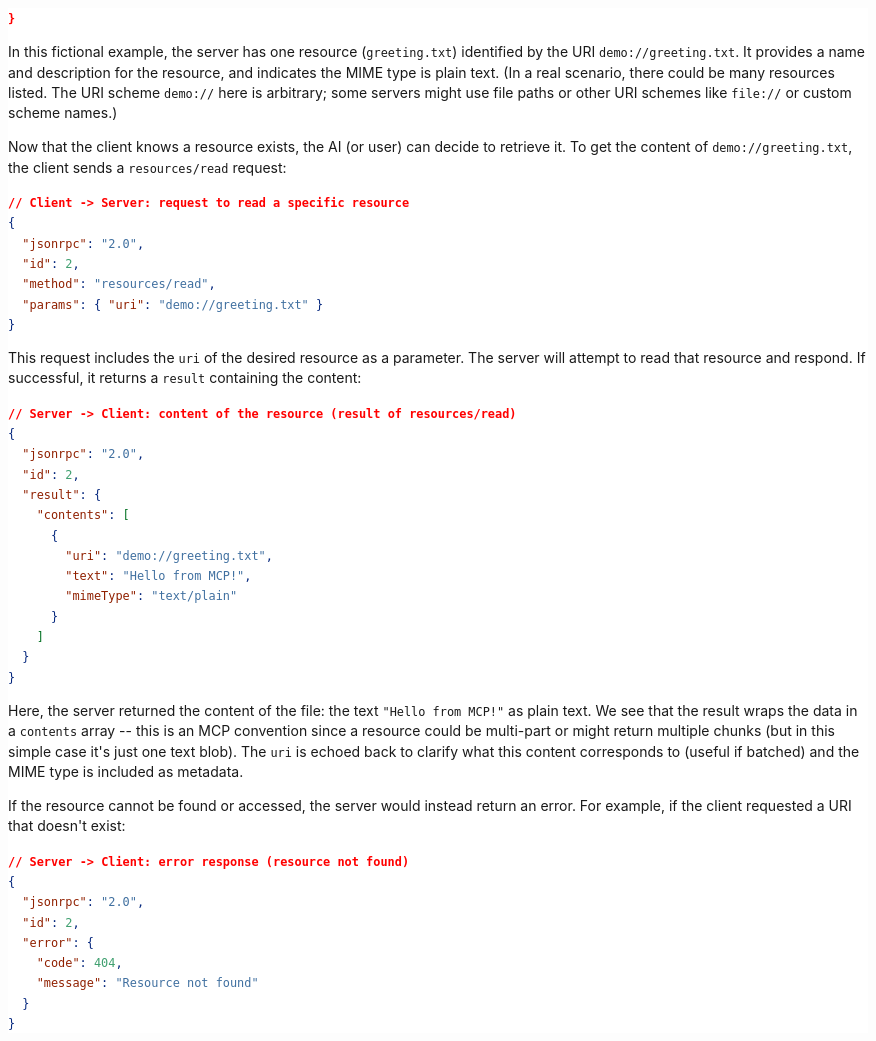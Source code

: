 ```json
}
```

In this fictional example, the server has one resource (`greeting.txt`) identified by the URI `demo://greeting.txt`. It provides a name and description for the resource, and indicates the MIME type is plain text. (In a real scenario, there could be many resources listed. The URI scheme `demo://` here is arbitrary; some servers might use file paths or other URI schemes like `file://` or custom scheme names.)

Now that the client knows a resource exists, the AI (or user) can decide to retrieve it. To get the content of `demo://greeting.txt`, the client sends a `resources/read` request:

```json
// Client -> Server: request to read a specific resource
{
  "jsonrpc": "2.0",
  "id": 2,
  "method": "resources/read",
  "params": { "uri": "demo://greeting.txt" }
}
```

This request includes the `uri` of the desired resource as a parameter. The server will attempt to read that resource and respond. If successful, it returns a `result` containing the content:

```json
// Server -> Client: content of the resource (result of resources/read)
{
  "jsonrpc": "2.0",
  "id": 2,
  "result": {
    "contents": [
      {
        "uri": "demo://greeting.txt",
        "text": "Hello from MCP!",
        "mimeType": "text/plain"
      }
    ]
  }
}
```

Here, the server returned the content of the file: the text `"Hello from MCP!"` as plain text. We see that the result wraps the data in a `contents` array -- this is an MCP convention since a resource could be multi-part or might return multiple chunks (but in this simple case it's just one text blob). The `uri` is echoed back to clarify what this content corresponds to (useful if batched) and the MIME type is included as metadata.

If the resource cannot be found or accessed, the server would instead return an error. For example, if the client requested a URI that doesn't exist:

```json
// Server -> Client: error response (resource not found)
{
  "jsonrpc": "2.0",
  "id": 2,
  "error": {
    "code": 404,
    "message": "Resource not found"
  }
}
```
